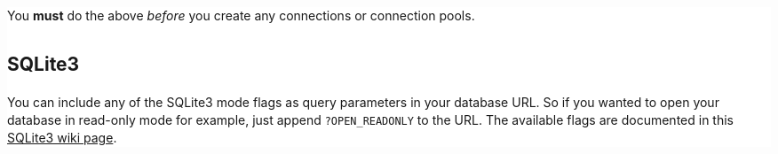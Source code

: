 You **must** do the above *before* you create any connections or connection
pools.

## SQLite3

You can include any of the SQLite3 mode flags as query parameters in your database
URL. So if you wanted to open your database in read-only mode for example, just
append `?OPEN_READONLY` to the URL. The available flags are documented in this
[SQLite3 wiki page](https://github.com/developmentseed/node-sqlite3/wiki/API).

